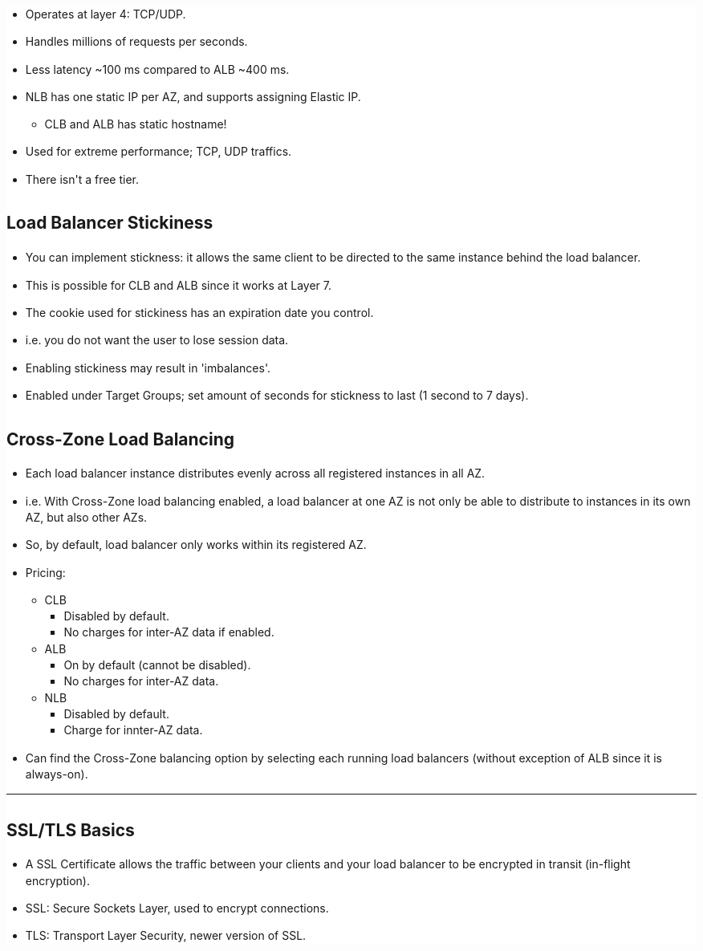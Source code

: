 - Operates at layer 4: TCP/UDP.
- Handles millions of requests per seconds.
- Less latency ~100 ms compared to ALB ~400 ms.
- NLB has one static IP per AZ, and supports assigning Elastic IP.
    - CLB and ALB has static hostname!

- Used for extreme performance; TCP, UDP traffics.
- There isn't a free tier.

## Load Balancer Stickiness

- You can implement stickness: it allows the same client to be directed to the
    same instance behind the load balancer.
- This is possible for CLB and ALB since it works at Layer 7.
- The cookie used for stickiness has an expiration date you control.
- i.e. you do not want the user to lose session data.
- Enabling stickiness may result in 'imbalances'.

- Enabled under Target Groups; set amount of seconds for stickness to last (1
    second to 7 days).

## Cross-Zone Load Balancing

- Each load balancer instance distributes evenly across all registered instances
    in all AZ.

- i.e. With Cross-Zone load balancing enabled, a load balancer at one AZ is not
    only be able to distribute to instances in its own AZ, but also other AZs.

- So, by default, load balancer only works within its registered AZ.

- Pricing:
    - CLB
        - Disabled by default.
        - No charges for inter-AZ data if enabled.
    - ALB
        - On by default (cannot be disabled).
        - No charges for inter-AZ data.
    - NLB
        - Disabled by default.
        - Charge for innter-AZ data.

- Can find the Cross-Zone balancing option by selecting each running load
    balancers (without exception of ALB since it is always-on).

---

## SSL/TLS Basics

- A SSL Certificate allows the traffic between your clients and your load
    balancer to be encrypted in transit (in-flight encryption).

- SSL: Secure Sockets Layer, used to encrypt connections.
- TLS: Transport Layer Security, newer version of SSL.
